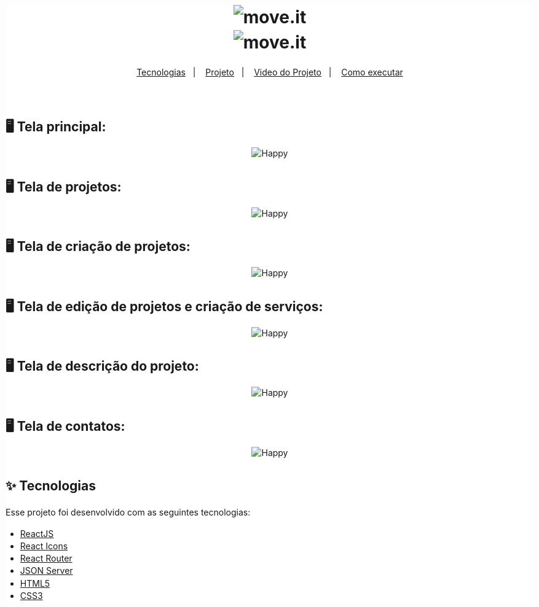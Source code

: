 <h1 align="center">
 <img alt="move.it" title="move.it" src="https://user-images.githubusercontent.com/66326378/148658033-167d0d1d-f800-4da6-a79b-f23b0b6e78ae.png" height=140px weight=140px />
 <br>
  <img alt="move.it" title="move.it" src="https://user-images.githubusercontent.com/66326378/148658095-e03c0343-0051-4f42-a840-9f313ab2289c.png" height=90px weight=90px />
</h1>

<p align="center">
  <a href="#-tecnologias">Tecnologias</a>&nbsp;&nbsp;&nbsp;|&nbsp;&nbsp;&nbsp;
  <a href="#-projeto">Projeto</a>&nbsp;&nbsp;&nbsp;|&nbsp;&nbsp;&nbsp;
  <a href="#-video-do-projeto">Video do Projeto</a>&nbsp;&nbsp;&nbsp;|&nbsp;&nbsp;&nbsp;
  <a href="#-como-executar">Como executar</a>
</p>

<br>

<h2>🖥️ Tela principal: </h2>
<p align="center">
  <img alt="Happy" src="https://user-images.githubusercontent.com/66326378/148658136-925311a3-a890-4db4-8671-4459f856f036.png" width="100%">
</p>
<h2>🖥️ Tela de projetos: </h2>
<p align="center">
  <img alt="Happy" src="https://user-images.githubusercontent.com/66326378/148658166-0b901dec-b987-42f7-9967-6055ede0b434.png" width="100%">
</p>
<h2>🖥️ Tela de criação de projetos: </h2>
<p align="center">
  <img alt="Happy" src="https://user-images.githubusercontent.com/66326378/148658182-6d2baaaf-e3c8-4285-8c56-ff294bd67ce4.png" width="100%">
</p>
<h2>🖥️ Tela de edição de projetos e criação de serviços: </h2>
<p align="center">
  <img alt="Happy" src="https://user-images.githubusercontent.com/66326378/148658266-cd51bdbd-4ae8-4162-a9ac-8a03c172b085.png" width="100%">
</p>
<h2>🖥️ Tela de descrição do projeto: </h2>
<p align="center">
  <img alt="Happy" src="https://user-images.githubusercontent.com/66326378/148658309-c7f6f298-fab3-436d-a577-37024e5d3911.png" width="100%">
</p>
<h2>🖥️ Tela de contatos: </h2>
<p align="center">
  <img alt="Happy" src="https://user-images.githubusercontent.com/66326378/148658319-1346f5e4-d0a2-47b6-9ede-e75a892d3386.png" width="100%">
</p>

## ✨ Tecnologias

Esse projeto foi desenvolvido com as seguintes tecnologias:

- [ReactJS](https://reactjs.org)
- [React Icons](https://react-icons.github.io/react-icons/)
- [React Router](https://reactrouter.com)
- [JSON Server](https://www.npmjs.com/package/json-server)
- [HTML5](https://developer.mozilla.org/pt-BR/docs/Web/HTML)
- [CSS3](https://developer.mozilla.org/pt-BR/docs/Web/CSS)
